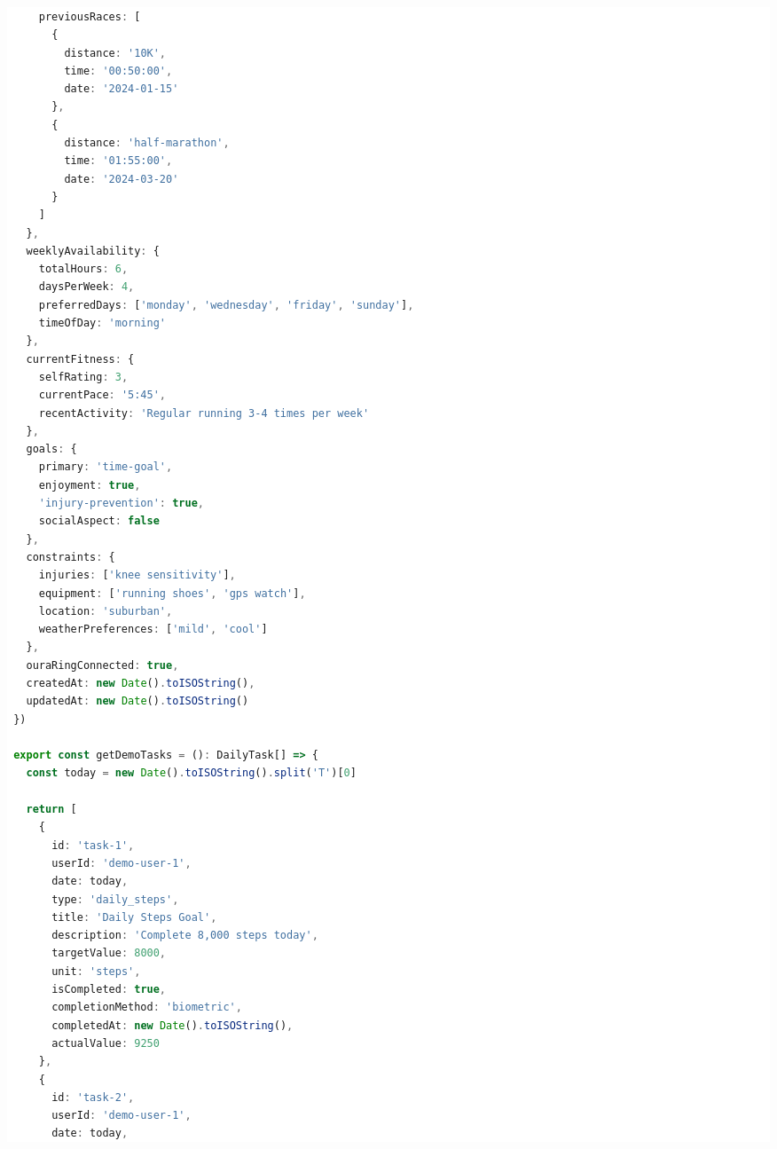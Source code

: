   ```typescript
       previousRaces: [
         {
           distance: '10K',
           time: '00:50:00',
           date: '2024-01-15'
         },
         {
           distance: 'half-marathon',
           time: '01:55:00',
           date: '2024-03-20'
         }
       ]
     },
     weeklyAvailability: {
       totalHours: 6,
       daysPerWeek: 4,
       preferredDays: ['monday', 'wednesday', 'friday', 'sunday'],
       timeOfDay: 'morning'
     },
     currentFitness: {
       selfRating: 3,
       currentPace: '5:45',
       recentActivity: 'Regular running 3-4 times per week'
     },
     goals: {
       primary: 'time-goal',
       enjoyment: true,
       'injury-prevention': true,
       socialAspect: false
     },
     constraints: {
       injuries: ['knee sensitivity'],
       equipment: ['running shoes', 'gps watch'],
       location: 'suburban',
       weatherPreferences: ['mild', 'cool']
     },
     ouraRingConnected: true,
     createdAt: new Date().toISOString(),
     updatedAt: new Date().toISOString()
   })

   export const getDemoTasks = (): DailyTask[] => {
     const today = new Date().toISOString().split('T')[0]
     
     return [
       {
         id: 'task-1',
         userId: 'demo-user-1',
         date: today,
         type: 'daily_steps',
         title: 'Daily Steps Goal',
         description: 'Complete 8,000 steps today',
         targetValue: 8000,
         unit: 'steps',
         isCompleted: true,
         completionMethod: 'biometric',
         completedAt: new Date().toISOString(),
         actualValue: 9250
       },
       {
         id: 'task-2',
         userId: 'demo-user-1',
         date: today,
  ```